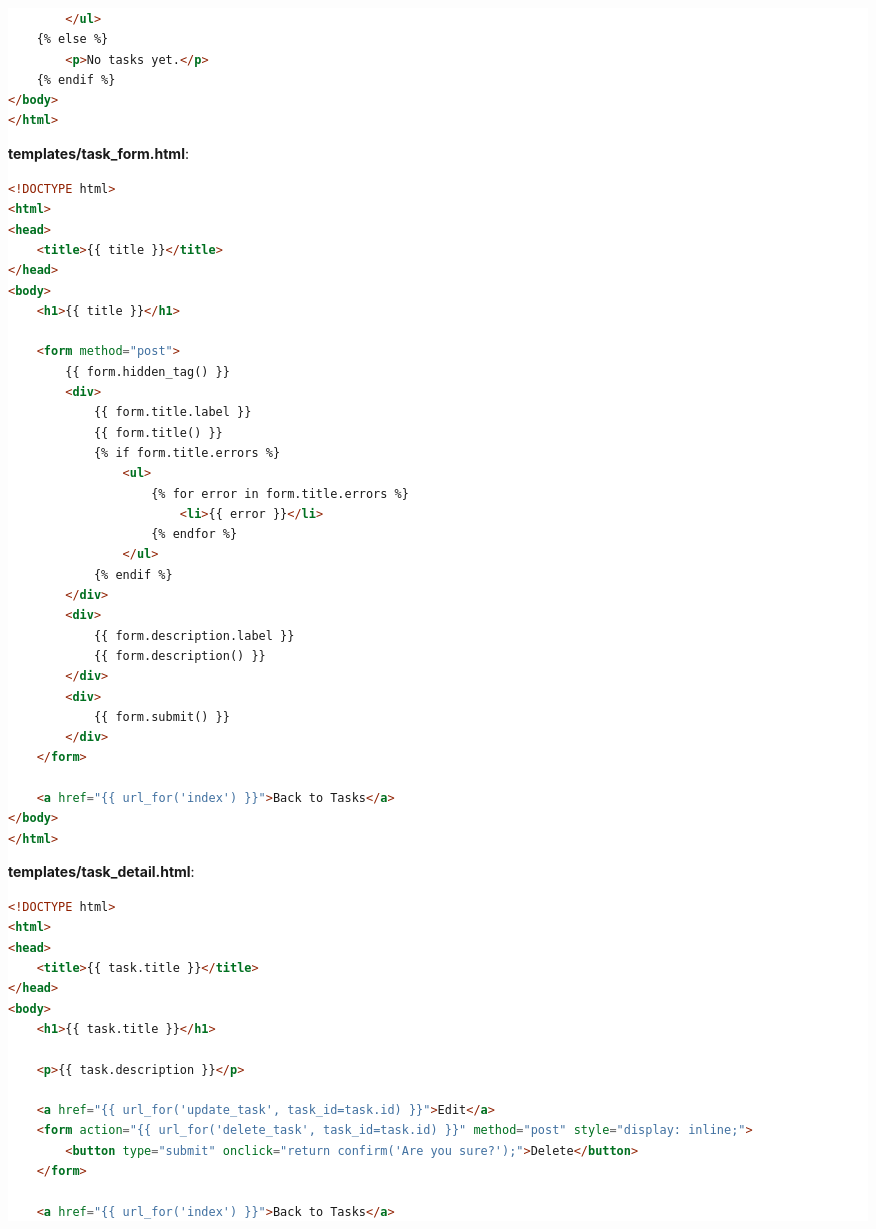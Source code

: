 ```html
        </ul>
    {% else %}
        <p>No tasks yet.</p>
    {% endif %}
</body>
</html>
```

**templates/task_form.html**:
```html
<!DOCTYPE html>
<html>
<head>
    <title>{{ title }}</title>
</head>
<body>
    <h1>{{ title }}</h1>
    
    <form method="post">
        {{ form.hidden_tag() }}
        <div>
            {{ form.title.label }}
            {{ form.title() }}
            {% if form.title.errors %}
                <ul>
                    {% for error in form.title.errors %}
                        <li>{{ error }}</li>
                    {% endfor %}
                </ul>
            {% endif %}
        </div>
        <div>
            {{ form.description.label }}
            {{ form.description() }}
        </div>
        <div>
            {{ form.submit() }}
        </div>
    </form>
    
    <a href="{{ url_for('index') }}">Back to Tasks</a>
</body>
</html>
```

**templates/task_detail.html**:
```html
<!DOCTYPE html>
<html>
<head>
    <title>{{ task.title }}</title>
</head>
<body>
    <h1>{{ task.title }}</h1>
    
    <p>{{ task.description }}</p>
    
    <a href="{{ url_for('update_task', task_id=task.id) }}">Edit</a>
    <form action="{{ url_for('delete_task', task_id=task.id) }}" method="post" style="display: inline;">
        <button type="submit" onclick="return confirm('Are you sure?');">Delete</button>
    </form>
    
    <a href="{{ url_for('index') }}">Back to Tasks</a>
```